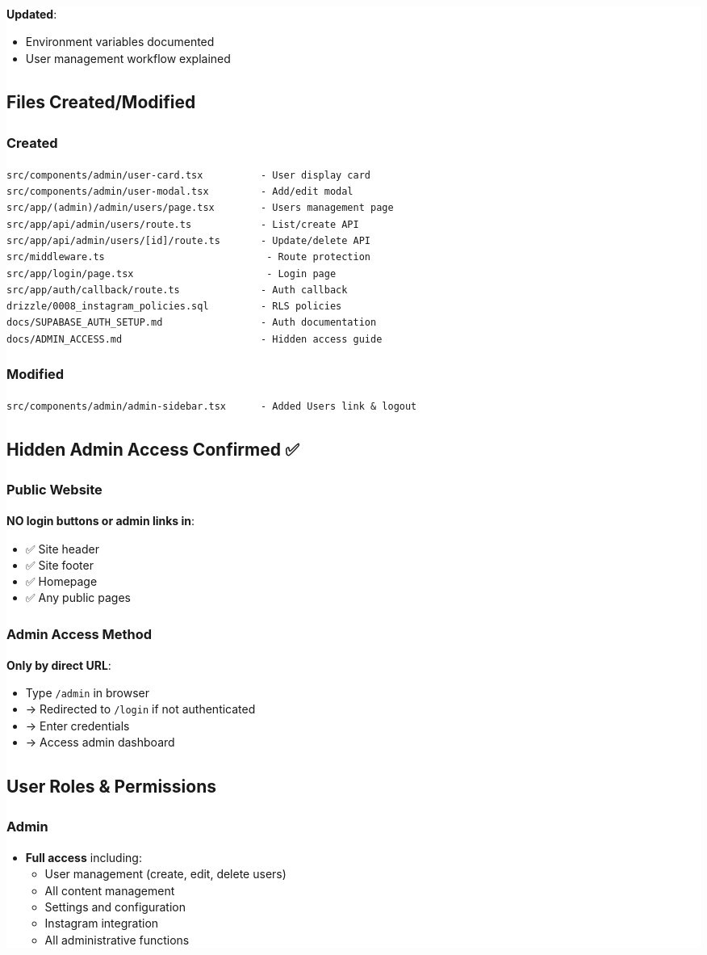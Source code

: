 **Updated**:
- Environment variables documented
- User management workflow explained

## Files Created/Modified

### Created
```
src/components/admin/user-card.tsx          - User display card
src/components/admin/user-modal.tsx         - Add/edit modal
src/app/(admin)/admin/users/page.tsx        - Users management page
src/app/api/admin/users/route.ts            - List/create API
src/app/api/admin/users/[id]/route.ts       - Update/delete API
src/middleware.ts                            - Route protection
src/app/login/page.tsx                       - Login page
src/app/auth/callback/route.ts              - Auth callback
drizzle/0008_instagram_policies.sql         - RLS policies
docs/SUPABASE_AUTH_SETUP.md                 - Auth documentation
docs/ADMIN_ACCESS.md                        - Hidden access guide
```

### Modified
```
src/components/admin/admin-sidebar.tsx      - Added Users link & logout
```

## Hidden Admin Access Confirmed ✅

### Public Website
**NO login buttons or admin links in**:
- ✅ Site header
- ✅ Site footer  
- ✅ Homepage
- ✅ Any public pages

### Admin Access Method
**Only by direct URL**:
- Type `/admin` in browser
- → Redirected to `/login` if not authenticated
- → Enter credentials
- → Access admin dashboard

## User Roles & Permissions

### Admin
- **Full access** including:
  - User management (create, edit, delete users)
  - All content management
  - Settings and configuration
  - Instagram integration
  - All administrative functions
